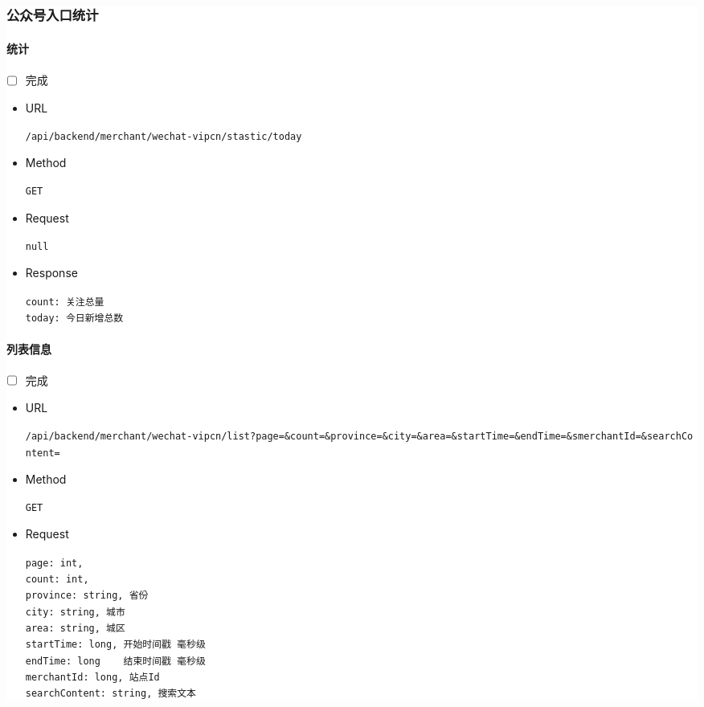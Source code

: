 
### 公众号入口统计

#### 统计

- [ ] 完成

- URL

  ```
  /api/backend/merchant/wechat-vipcn/stastic/today
  ```

- Method

  ```
  GET
  ```

- Request

  ```
  null
  ```

- Response

  ```
  count: 关注总量
  today: 今日新增总数
  ```

#### 列表信息

- [ ] 完成

- URL

  ```
  /api/backend/merchant/wechat-vipcn/list?page=&count=&province=&city=&area=&startTime=&endTime=&smerchantId=&searchContent=
  ```

- Method

  ```
  GET
  ```

- Request

  ```
  page: int,
  count: int,
  province: string, 省份
  city: string, 城市
  area: string, 城区
  startTime: long, 开始时间戳 毫秒级
  endTime: long    结束时间戳 毫秒级
  merchantId: long, 站点Id
  searchContent: string, 搜索文本
  ```
